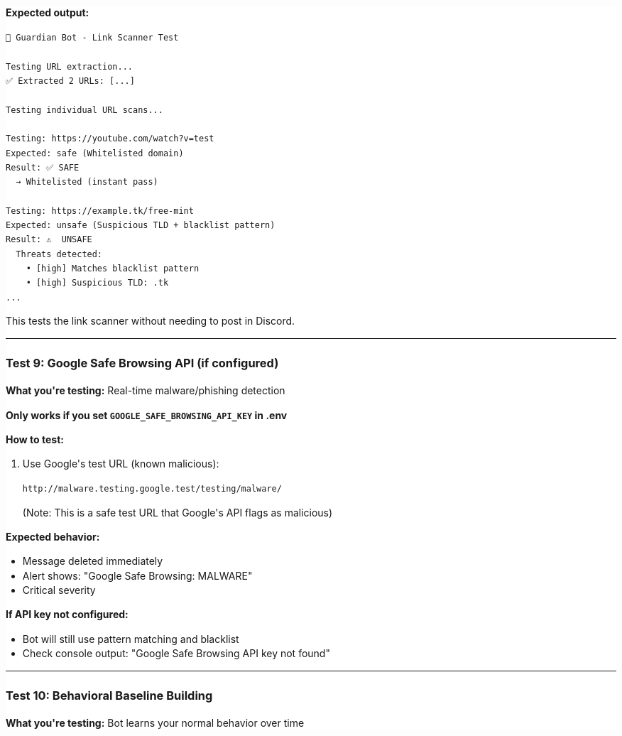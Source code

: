 **Expected output:**
```
🧪 Guardian Bot - Link Scanner Test

Testing URL extraction...
✅ Extracted 2 URLs: [...]

Testing individual URL scans...

Testing: https://youtube.com/watch?v=test
Expected: safe (Whitelisted domain)
Result: ✅ SAFE
  → Whitelisted (instant pass)

Testing: https://example.tk/free-mint
Expected: unsafe (Suspicious TLD + blacklist pattern)
Result: ⚠️  UNSAFE
  Threats detected:
    • [high] Matches blacklist pattern
    • [high] Suspicious TLD: .tk
...
```

This tests the link scanner without needing to post in Discord.

---

### Test 9: Google Safe Browsing API (if configured)

**What you're testing:** Real-time malware/phishing detection

**Only works if you set `GOOGLE_SAFE_BROWSING_API_KEY` in .env**

**How to test:**
1. Use Google's test URL (known malicious):
   ```
   http://malware.testing.google.test/testing/malware/
   ```
   (Note: This is a safe test URL that Google's API flags as malicious)

**Expected behavior:**
- Message deleted immediately
- Alert shows: "Google Safe Browsing: MALWARE"
- Critical severity

**If API key not configured:**
- Bot will still use pattern matching and blacklist
- Check console output: "Google Safe Browsing API key not found"

---

### Test 10: Behavioral Baseline Building

**What you're testing:** Bot learns your normal behavior over time
